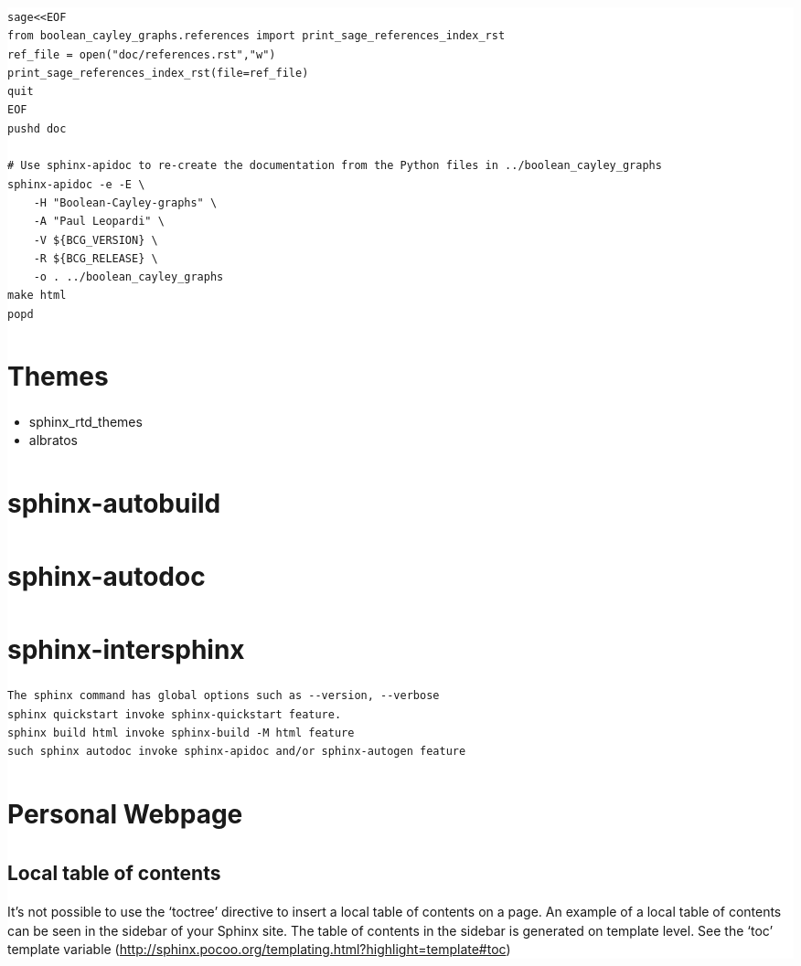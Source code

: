 ```
sage<<EOF
from boolean_cayley_graphs.references import print_sage_references_index_rst
ref_file = open("doc/references.rst","w")
print_sage_references_index_rst(file=ref_file)
quit
EOF
pushd doc

# Use sphinx-apidoc to re-create the documentation from the Python files in ../boolean_cayley_graphs
sphinx-apidoc -e -E \
    -H "Boolean-Cayley-graphs" \
    -A "Paul Leopardi" \
    -V ${BCG_VERSION} \
    -R ${BCG_RELEASE} \
    -o . ../boolean_cayley_graphs
make html
popd
```

# Themes

- sphinx_rtd_themes
- albratos

# sphinx-autobuild
# sphinx-autodoc
# sphinx-intersphinx


```
The sphinx command has global options such as --version, --verbose
sphinx quickstart invoke sphinx-quickstart feature.
sphinx build html invoke sphinx-build -M html feature
such sphinx autodoc invoke sphinx-apidoc and/or sphinx-autogen feature
```

# Personal Webpage

## Local table of contents
It’s not possible to use the ‘toctree’ directive to insert a local table of contents on a page. An example of a local table of contents can be seen in the sidebar of your Sphinx site. The table of contents in the sidebar is generated on template level. See the ‘toc’ template variable (http://sphinx.pocoo.org/templating.html?highlight=template#toc)
